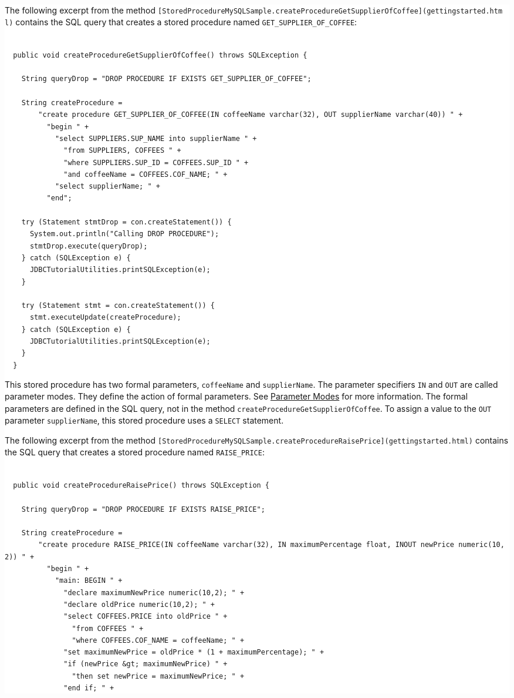 The following excerpt from the method `[StoredProcedureMySQLSample.createProcedureGetSupplierOfCoffee](gettingstarted.html)` contains the SQL query that creates a stored procedure named `GET_SUPPLIER_OF_COFFEE`:

```

  public void createProcedureGetSupplierOfCoffee() throws SQLException {

    String queryDrop = "DROP PROCEDURE IF EXISTS GET_SUPPLIER_OF_COFFEE";

    String createProcedure =
        "create procedure GET_SUPPLIER_OF_COFFEE(IN coffeeName varchar(32), OUT supplierName varchar(40)) " +
          "begin " +
            "select SUPPLIERS.SUP_NAME into supplierName " +
              "from SUPPLIERS, COFFEES " +
              "where SUPPLIERS.SUP_ID = COFFEES.SUP_ID " +
              "and coffeeName = COFFEES.COF_NAME; " +
            "select supplierName; " +
          "end";

    try (Statement stmtDrop = con.createStatement()) {
      System.out.println("Calling DROP PROCEDURE");
      stmtDrop.execute(queryDrop);
    } catch (SQLException e) {
      JDBCTutorialUtilities.printSQLException(e);
    }

    try (Statement stmt = con.createStatement()) {
      stmt.executeUpdate(createProcedure);
    } catch (SQLException e) {
      JDBCTutorialUtilities.printSQLException(e);
    }
  }

```

This stored procedure has two formal parameters, `coffeeName` and `supplierName`. The parameter specifiers `IN` and `OUT` are called parameter modes. They define the action of formal parameters. See [Parameter Modes](#parameter_modes) for more information. The formal parameters are defined in the SQL query, not in the method `createProcedureGetSupplierOfCoffee`. To assign a value to the `OUT` parameter `supplierName`, this stored procedure uses a `SELECT` statement.

The following excerpt from the method `[StoredProcedureMySQLSample.createProcedureRaisePrice](gettingstarted.html)` contains the SQL query that creates a stored procedure named `RAISE_PRICE`:

```

  public void createProcedureRaisePrice() throws SQLException {
    
    String queryDrop = "DROP PROCEDURE IF EXISTS RAISE_PRICE";

    String createProcedure =
        "create procedure RAISE_PRICE(IN coffeeName varchar(32), IN maximumPercentage float, INOUT newPrice numeric(10,2)) " +
          "begin " +
            "main: BEGIN " +
              "declare maximumNewPrice numeric(10,2); " +
              "declare oldPrice numeric(10,2); " +
              "select COFFEES.PRICE into oldPrice " +
                "from COFFEES " +
                "where COFFEES.COF_NAME = coffeeName; " +
              "set maximumNewPrice = oldPrice * (1 + maximumPercentage); " +
              "if (newPrice &gt; maximumNewPrice) " +
                "then set newPrice = maximumNewPrice; " +
              "end if; " +
```